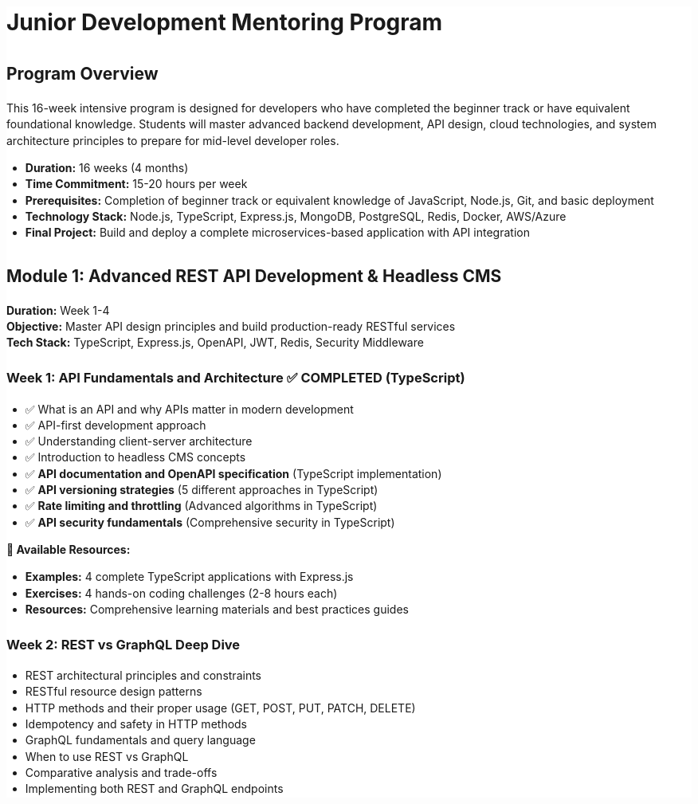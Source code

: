 # Junior Development Mentoring Program

## Program Overview

This 16-week intensive program is designed for developers who have completed the beginner track or have equivalent foundational knowledge. Students will master advanced backend development, API design, cloud technologies, and system architecture principles to prepare for mid-level developer roles.

- **Duration:** 16 weeks (4 months)
- **Time Commitment:** 15-20 hours per week
- **Prerequisites:** Completion of beginner track or equivalent knowledge of JavaScript, Node.js, Git, and basic deployment
- **Technology Stack:** Node.js, TypeScript, Express.js, MongoDB, PostgreSQL, Redis, Docker, AWS/Azure
- **Final Project:** Build and deploy a complete microservices-based application with API integration

## Module 1: Advanced REST API Development & Headless CMS

**Duration:** Week 1-4  
**Objective:** Master API design principles and build production-ready RESTful services  
**Tech Stack:** TypeScript, Express.js, OpenAPI, JWT, Redis, Security Middleware

### Week 1: API Fundamentals and Architecture ✅ COMPLETED (TypeScript)

- ✅ What is an API and why APIs matter in modern development
- ✅ API-first development approach
- ✅ Understanding client-server architecture
- ✅ Introduction to headless CMS concepts
- ✅ **API documentation and OpenAPI specification** (TypeScript implementation)
- ✅ **API versioning strategies** (5 different approaches in TypeScript)
- ✅ **Rate limiting and throttling** (Advanced algorithms in TypeScript)
- ✅ **API security fundamentals** (Comprehensive security in TypeScript)

**📁 Available Resources:**
- **Examples:** 4 complete TypeScript applications with Express.js
- **Exercises:** 4 hands-on coding challenges (2-8 hours each)
- **Resources:** Comprehensive learning materials and best practices guides

### Week 2: REST vs GraphQL Deep Dive

- REST architectural principles and constraints
- RESTful resource design patterns
- HTTP methods and their proper usage (GET, POST, PUT, PATCH, DELETE)
- Idempotency and safety in HTTP methods
- GraphQL fundamentals and query language
- When to use REST vs GraphQL
- Comparative analysis and trade-offs
- Implementing both REST and GraphQL endpoints
